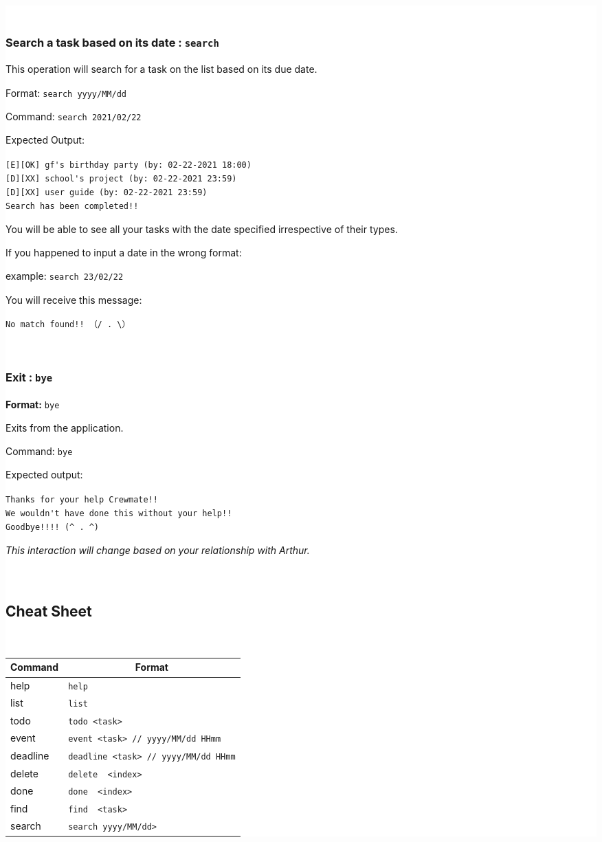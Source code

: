 &nbsp;
### Search a task based on its date : `search`
This operation will search for a task on the list based on its due date.

Format: `search yyyy/MM/dd`

Command: `search 2021/02/22`

Expected Output:
```
[E][OK] gf's birthday party (by: 02-22-2021 18:00)
[D][XX] school's project (by: 02-22-2021 23:59)
[D][XX] user guide (by: 02-22-2021 23:59)
Search has been completed!!
```
You will be able to see all your tasks with the date specified irrespective of their types.


If you happened to input a date in the wrong format:

example: `search 23/02/22`

You will receive this message:
```
No match found!! （/ . \）
```
&nbsp;

### Exit : `bye`

**Format:** `bye`

Exits from the application.

Command: `bye`

Expected output:

```
Thanks for your help Crewmate!!
We wouldn't have done this without your help!!
Goodbye!!!! (^ . ^)
```

*This interaction will change based on your relationship with Arthur.*



&nbsp;
## Cheat Sheet

&nbsp;

| Command | Format |
| --------- | ------------------------------------------------------- |
| help | `help` |
| list | `list` |
| todo | `todo <task>` |
| event | `event <task> // yyyy/MM/dd HHmm` |
| deadline | `deadline <task> // yyyy/MM/dd HHmm` |
| delete | `delete  <index>` |
| done | `done  <index>` |
| find | `find  <task>` |
| search | `search yyyy/MM/dd>` |